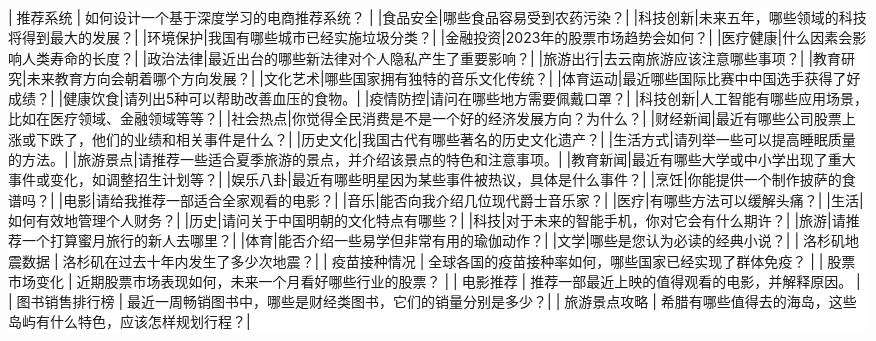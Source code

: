 | 推荐系统                     | 如何设计一个基于深度学习的电商推荐系统？                 |
|食品安全|哪些食品容易受到农药污染？|
|科技创新|未来五年，哪些领域的科技将得到最大的发展？|
|环境保护|我国有哪些城市已经实施垃圾分类？|
|金融投资|2023年的股票市场趋势会如何？|
|医疗健康|什么因素会影响人类寿命的长度？|
|政治法律|最近出台的哪些新法律对个人隐私产生了重要影响？|
|旅游出行|去云南旅游应该注意哪些事项？|
|教育研究|未来教育方向会朝着哪个方向发展？|
|文化艺术|哪些国家拥有独特的音乐文化传统？|
|体育运动|最近哪些国际比赛中中国选手获得了好成绩？|
|健康饮食|请列出5种可以帮助改善血压的食物。|
|疫情防控|请问在哪些地方需要佩戴口罩？|
|科技创新|人工智能有哪些应用场景，比如在医疗领域、金融领域等等？|
|社会热点|你觉得全民消费是不是一个好的经济发展方向？为什么？|
|财经新闻|最近有哪些公司股票上涨或下跌了，他们的业绩和相关事件是什么？|
|历史文化|我国古代有哪些著名的历史文化遗产？|
|生活方式|请列举一些可以提高睡眠质量的方法。|
|旅游景点|请推荐一些适合夏季旅游的景点，并介绍该景点的特色和注意事项。|
|教育新闻|最近有哪些大学或中小学出现了重大事件或变化，如调整招生计划等？|
|娱乐八卦|最近有哪些明星因为某些事件被热议，具体是什么事件？|
|烹饪|你能提供一个制作披萨的食谱吗？|
|电影|请给我推荐一部适合全家观看的电影？|
|音乐|能否向我介绍几位现代爵士音乐家？|
|医疗|有哪些方法可以缓解头痛？|
|生活|如何有效地管理个人财务？|
|历史|请问关于中国明朝的文化特点有哪些？|
|科技|对于未来的智能手机，你对它会有什么期许？|
|旅游|请推荐一个打算蜜月旅行的新人去哪里？|
|体育|能否介绍一些易学但非常有用的瑜伽动作？|
|文学|哪些是您认为必读的经典小说？|
| 洛杉矶地震数据 | 洛杉矶在过去十年内发生了多少次地震？|
| 疫苗接种情况 | 全球各国的疫苗接种率如何，哪些国家已经实现了群体免疫？ |
| 股票市场变化 | 近期股票市场表现如何，未来一个月看好哪些行业的股票？ |
| 电影推荐 | 推荐一部最近上映的值得观看的电影，并解释原因。 |
| 图书销售排行榜 | 最近一周畅销图书中，哪些是财经类图书，它们的销量分别是多少？|
| 旅游景点攻略 | 希腊有哪些值得去的海岛，这些岛屿有什么特色，应该怎样规划行程？|